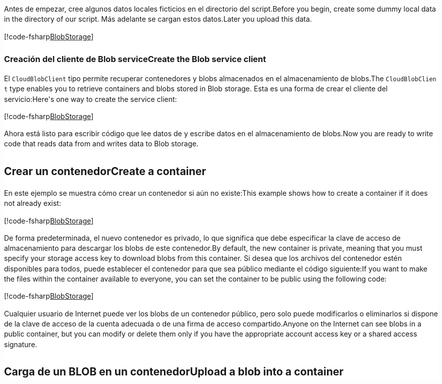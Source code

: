 <span data-ttu-id="d013b-137">Antes de empezar, cree algunos datos locales ficticios en el directorio del script.</span><span class="sxs-lookup"><span data-stu-id="d013b-137">Before you begin, create some dummy local data in the directory of our script.</span></span> <span data-ttu-id="d013b-138">Más adelante se cargan estos datos.</span><span class="sxs-lookup"><span data-stu-id="d013b-138">Later you upload this data.</span></span>

[!code-fsharp[BlobStorage](~/samples/snippets/fsharp/azure/blob-storage.fsx#L28-L30)]

### <a name="create-the-blob-service-client"></a><span data-ttu-id="d013b-139">Creación del cliente de Blob service</span><span class="sxs-lookup"><span data-stu-id="d013b-139">Create the Blob service client</span></span>

<span data-ttu-id="d013b-140">El `CloudBlobClient` tipo permite recuperar contenedores y blobs almacenados en el almacenamiento de blobs.</span><span class="sxs-lookup"><span data-stu-id="d013b-140">The `CloudBlobClient` type enables you to retrieve containers and blobs stored in Blob storage.</span></span> <span data-ttu-id="d013b-141">Esta es una forma de crear el cliente del servicio:</span><span class="sxs-lookup"><span data-stu-id="d013b-141">Here's one way to create the service client:</span></span>

[!code-fsharp[BlobStorage](~/samples/snippets/fsharp/azure/blob-storage.fsx#L36-L36)]

<span data-ttu-id="d013b-142">Ahora está listo para escribir código que lee datos de y escribe datos en el almacenamiento de blobs.</span><span class="sxs-lookup"><span data-stu-id="d013b-142">Now you are ready to write code that reads data from and writes data to Blob storage.</span></span>

## <a name="create-a-container"></a><span data-ttu-id="d013b-143">Crear un contenedor</span><span class="sxs-lookup"><span data-stu-id="d013b-143">Create a container</span></span>

<span data-ttu-id="d013b-144">En este ejemplo se muestra cómo crear un contenedor si aún no existe:</span><span class="sxs-lookup"><span data-stu-id="d013b-144">This example shows how to create a container if it does not already exist:</span></span>

[!code-fsharp[BlobStorage](~/samples/snippets/fsharp/azure/blob-storage.fsx#L42-L46)]

<span data-ttu-id="d013b-145">De forma predeterminada, el nuevo contenedor es privado, lo que significa que debe especificar la clave de acceso de almacenamiento para descargar los blobs de este contenedor.</span><span class="sxs-lookup"><span data-stu-id="d013b-145">By default, the new container is private, meaning that you must specify your storage access key to download blobs from this container.</span></span> <span data-ttu-id="d013b-146">Si desea que los archivos del contenedor estén disponibles para todos, puede establecer el contenedor para que sea público mediante el código siguiente:</span><span class="sxs-lookup"><span data-stu-id="d013b-146">If you want to make the files within the container available to everyone, you can set the container to be public using the following code:</span></span>

[!code-fsharp[BlobStorage](~/samples/snippets/fsharp/azure/blob-storage.fsx#L48-L49)]

<span data-ttu-id="d013b-147">Cualquier usuario de Internet puede ver los blobs de un contenedor público, pero solo puede modificarlos o eliminarlos si dispone de la clave de acceso de la cuenta adecuada o de una firma de acceso compartido.</span><span class="sxs-lookup"><span data-stu-id="d013b-147">Anyone on the Internet can see blobs in a public container, but you can modify or delete them only if you have the appropriate account access key or a shared access signature.</span></span>

## <a name="upload-a-blob-into-a-container"></a><span data-ttu-id="d013b-148">Carga de un BLOB en un contenedor</span><span class="sxs-lookup"><span data-stu-id="d013b-148">Upload a blob into a container</span></span>
